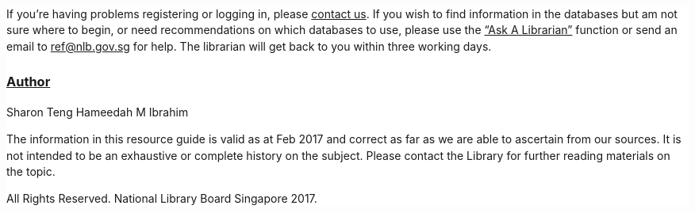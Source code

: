 If you’re having problems registering or logging in, please [contact us](http://www.nlb.gov.sg/ContactUs.aspx). If you wish to find information in the databases but am not sure where to begin, or need recommendations on which databases to use, please use the [“Ask A Librarian”](http://www.nlb.gov.sg/Research/AskUs.aspx) function or send an email to [ref@nlb.gov.sg](mailto:ref@library.nlb.gov.sg) for help. The librarian will get back to you within three working days.

### <u>Author</u>

Sharon Teng
Hameedah M Ibrahim


The information in this resource guide is valid as at Feb 2017 and correct as far as we are able to ascertain from our sources. It is not intended to be an exhaustive or complete history on the subject. Please contact the Library for further reading materials on the topic.

All Rights Reserved. National Library Board Singapore 2017.